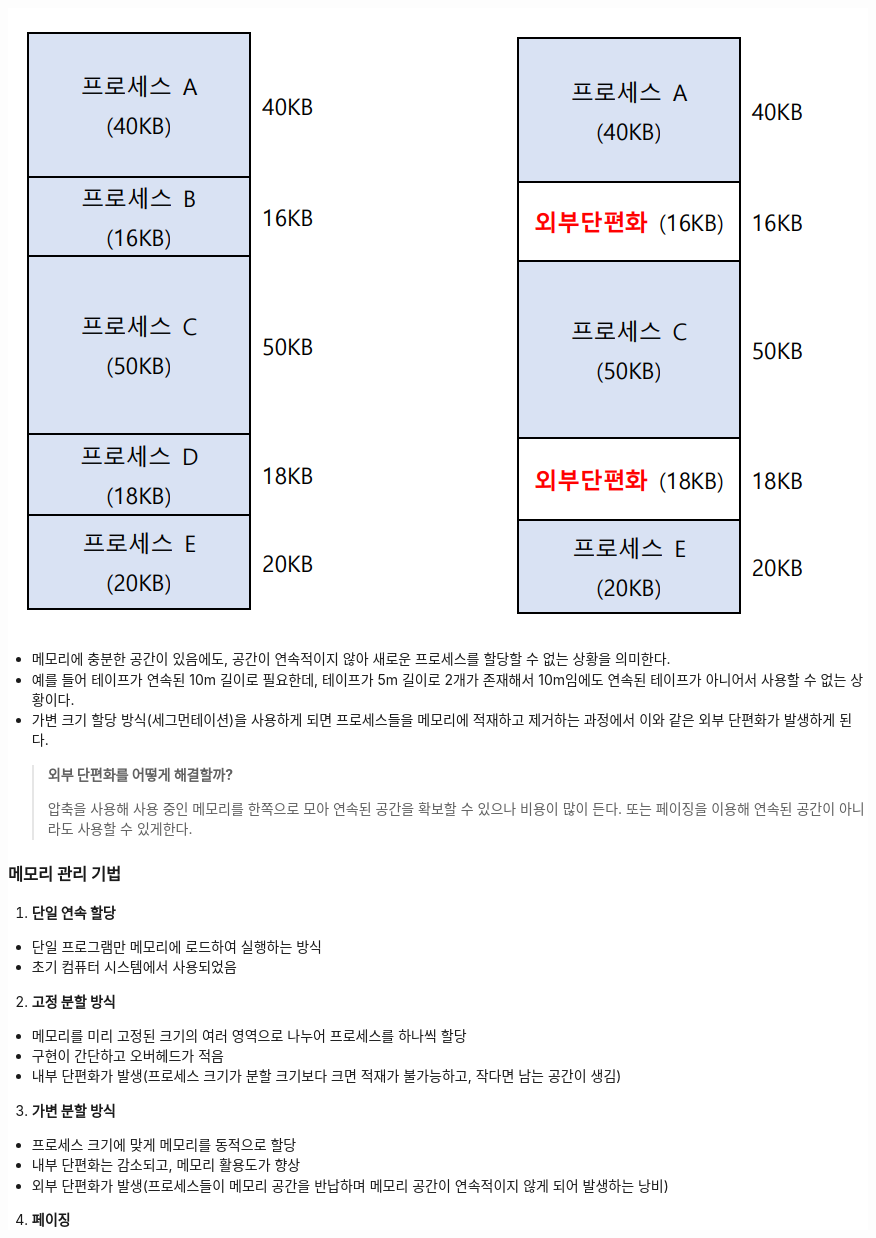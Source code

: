 ![](./images/외부단편화.png)

- 메모리에 충분한 공간이 있음에도, 공간이 연속적이지 않아 새로운 프로세스를 할당할 수 없는 상황을 의미한다.
- 예를 들어 테이프가 연속된 10m 길이로 필요한데, 테이프가 5m 길이로 2개가 존재해서 10m임에도 연속된 테이프가 아니어서 사용할 수 없는 상황이다.
- 가변 크기 할당 방식(세그먼테이션)을 사용하게 되면 프로세스들을 메모리에 적재하고 제거하는 과정에서 이와 같은 외부 단편화가 발생하게 된다.

> **외부 단편화를 어떻게 해결할까?**
>
> 압축을 사용해 사용 중인 메모리를 한쪽으로 모아 연속된 공간을 확보할 수 있으나 비용이 많이 든다. 또는 페이징을 이용해 연속된 공간이 아니라도 사용할 수 있게한다.


### 메모리 관리 기법

1. **단일 연속 할당**
  - 단일 프로그램만 메모리에 로드하여 실행하는 방식
  - 초기 컴퓨터 시스템에서 사용되었음
2. **고정 분할 방식**
  - 메모리를 미리 고정된 크기의 여러 영역으로 나누어 프로세스를 하나씩 할당
  - 구현이 간단하고 오버헤드가 적음
  - 내부 단편화가 발생(프로세스 크기가 분할 크기보다 크면 적재가 불가능하고, 작다면 남는 공간이 생김)
3. **가변 분할 방식**
  - 프로세스 크기에 맞게 메모리를 동적으로 할당
  - 내부 단편화는 감소되고, 메모리 활용도가 향상
  - 외부 단편화가 발생(프로세스들이 메모리 공간을 반납하며 메모리 공간이 연속적이지 않게 되어 발생하는 낭비)
4. **페이징**
